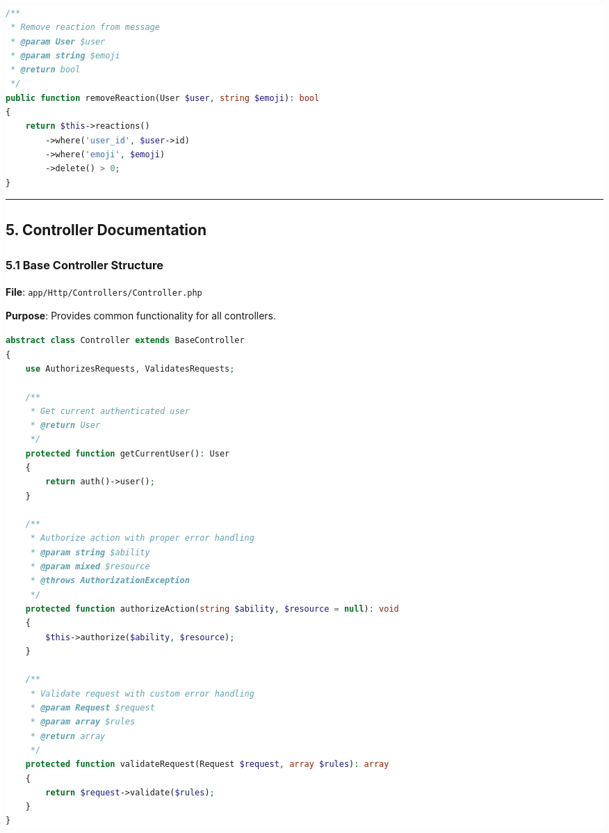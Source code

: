```php
/**
 * Remove reaction from message
 * @param User $user
 * @param string $emoji
 * @return bool
 */
public function removeReaction(User $user, string $emoji): bool
{
    return $this->reactions()
        ->where('user_id', $user->id)
        ->where('emoji', $emoji)
        ->delete() > 0;
}
```

---

## 5. Controller Documentation

### 5.1 Base Controller Structure

**File**: `app/Http/Controllers/Controller.php`

**Purpose**: Provides common functionality for all controllers.

```php
abstract class Controller extends BaseController
{
    use AuthorizesRequests, ValidatesRequests;
    
    /**
     * Get current authenticated user
     * @return User
     */
    protected function getCurrentUser(): User
    {
        return auth()->user();
    }
    
    /**
     * Authorize action with proper error handling
     * @param string $ability
     * @param mixed $resource
     * @throws AuthorizationException
     */
    protected function authorizeAction(string $ability, $resource = null): void
    {
        $this->authorize($ability, $resource);
    }
    
    /**
     * Validate request with custom error handling
     * @param Request $request
     * @param array $rules
     * @return array
     */
    protected function validateRequest(Request $request, array $rules): array
    {
        return $request->validate($rules);
    }
}
```
